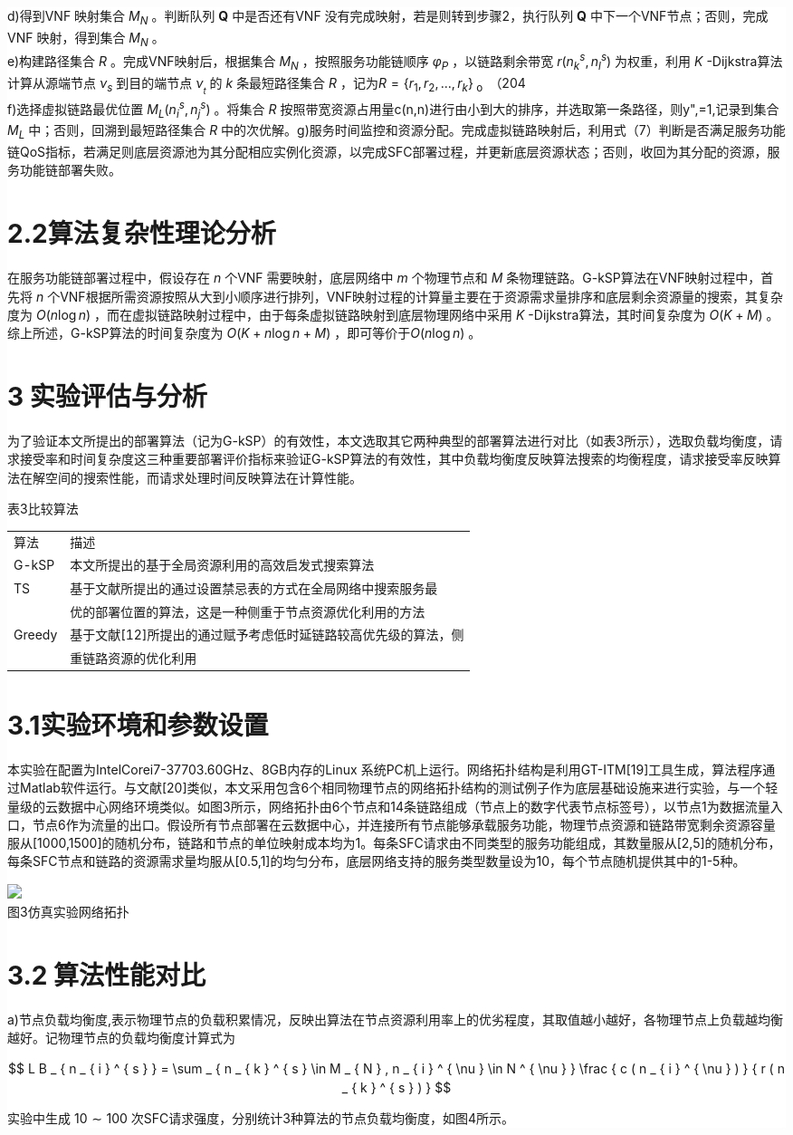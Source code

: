 d)得到VNF 映射集合 $M _ { N }$ 。判断队列 $\boldsymbol { Q }$ 中是否还有VNF 没有完成映射，若是则转到步骤2，执行队列 $\boldsymbol { Q }$ 中下一个VNF节点；否则，完成VNF 映射，得到集合 $M _ { N }$ 。  
e)构建路径集合 $R$ 。完成VNF映射后，根据集合 $M _ { N }$ ，按照服务功能链顺序 $\varphi _ { P }$ ，以链路剩余带宽 $r ( n _ { k } ^ { s } , n _ { l } ^ { s } )$ 为权重，利用 $K$ -Dijkstra算法计算从源端节点 $\nu _ { s }$ 到目的端节点 $\nu _ { { } _ { t } }$ 的 $k$ 条最短路径集合 $R$ ，记为$R = \{ r _ { 1 } , r _ { 2 } , . . . , r _ { k } \} _ { \mathrm { ~ o ~ } }$ （204  
f)选择虚拟链路最优位置 $M _ { L } ( n _ { i } ^ { s } , n _ { j } ^ { s } )$ 。将集合 $R$ 按照带宽资源占用量c(n,n)进行由小到大的排序，并选取第一条路径，则y",=1,记录到集合 ${ { M } _ { L } }$ 中；否则，回溯到最短路径集合 $R$ 中的次优解。g)服务时间监控和资源分配。完成虚拟链路映射后，利用式（7）判断是否满足服务功能链QoS指标，若满足则底层资源池为其分配相应实例化资源，以完成SFC部署过程，并更新底层资源状态；否则，收回为其分配的资源，服务功能链部署失败。

# 2.2算法复杂性理论分析

在服务功能链部署过程中，假设存在 $n$ 个VNF 需要映射，底层网络中 $m$ 个物理节点和 $M$ 条物理链路。G-kSP算法在VNF映射过程中，首先将 $n$ 个VNF根据所需资源按照从大到小顺序进行排列，VNF映射过程的计算量主要在于资源需求量排序和底层剩余资源量的搜索，其复杂度为 $O ( n \log { n } )$ ，而在虚拟链路映射过程中，由于每条虚拟链路映射到底层物理网络中采用 $K$ -Dijkstra算法，其时间复杂度为 $O ( K + M )$ 。综上所述，G-kSP算法的时间复杂度为 $O ( K + n \log n + M )$ ，即可等价于$O ( n \log { n } )$ 。

# 3 实验评估与分析

为了验证本文所提出的部署算法（记为G-kSP）的有效性，本文选取其它两种典型的部署算法进行对比（如表3所示），选取负载均衡度，请求接受率和时间复杂度这三种重要部署评价指标来验证G-kSP算法的有效性，其中负载均衡度反映算法搜索的均衡程度，请求接受率反映算法在解空间的搜索性能，而请求处理时间反映算法在计算性能。

表3比较算法  

<html><body><table><tr><td>算法</td><td>描述</td></tr><tr><td>G-kSP</td><td>本文所提出的基于全局资源利用的高效启发式搜索算法</td></tr><tr><td rowspan="2">TS</td><td>基于文献所提出的通过设置禁忌表的方式在全局网络中搜索服务最</td></tr><tr><td>优的部署位置的算法，这是一种侧重于节点资源优化利用的方法</td></tr><tr><td>Greedy</td><td>基于文献[12]所提出的通过赋予考虑低时延链路较高优先级的算法，侧</td></tr><tr><td></td><td>重链路资源的优化利用</td></tr></table></body></html>

# 3.1实验环境和参数设置

本实验在配置为IntelCorei7-37703.60GHz、8GB内存的Linux 系统PC机上运行。网络拓扑结构是利用GT-ITM[19]工具生成，算法程序通过Matlab软件运行。与文献[20]类似，本文采用包含6个相同物理节点的网络拓扑结构的测试例子作为底层基础设施来进行实验，与一个轻量级的云数据中心网络环境类似。如图3所示，网络拓扑由6个节点和14条链路组成（节点上的数字代表节点标签号），以节点1为数据流量入口，节点6作为流量的出口。假设所有节点部署在云数据中心，并连接所有节点能够承载服务功能，物理节点资源和链路带宽剩余资源容量服从[1000,1500]的随机分布，链路和节点的单位映射成本均为1。每条SFC请求由不同类型的服务功能组成，其数量服从[2,5]的随机分布，每条SFC节点和链路的资源需求量均服从[0.5,1]的均匀分布，底层网络支持的服务类型数量设为10，每个节点随机提供其中的1-5种。

![](images/2d993837f5a0dac14b6c71fbd583d67c2e2e5f0ca1337bd7ffc897434774248d.jpg)  
图3仿真实验网络拓扑

# 3.2 算法性能对比

a)节点负载均衡度,表示物理节点的负载积累情况，反映出算法在节点资源利用率上的优劣程度，其取值越小越好，各物理节点上负载越均衡越好。记物理节点的负载均衡度计算式为

$$
L B _ { n _ { i } ^ { s } } = \sum _ { n _ { k } ^ { s } \in M _ { N } , n _ { i } ^ { \nu } \in N ^ { \nu } } \frac { c ( n _ { i } ^ { \nu } ) } { r ( n _ { k } ^ { s } ) }
$$

实验中生成 $1 0 \sim 1 0 0$ 次SFC请求强度，分别统计3种算法的节点负载均衡度，如图4所示。
